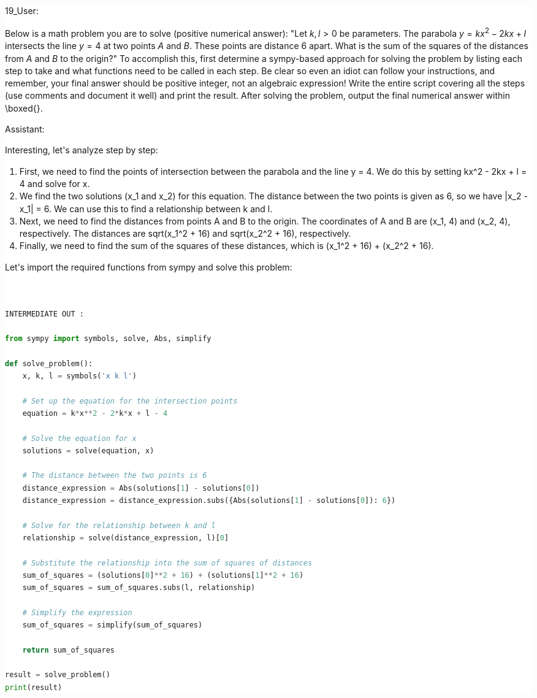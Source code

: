 19_User:

Below is a math problem you are to solve (positive numerical answer):
"Let $k, l > 0$ be parameters. The parabola $y = kx^2 - 2kx + l$ intersects the line $y = 4$ at two points $A$ and $B$. These points are distance 6 apart. What is the sum of the squares of the distances from $A$ and $B$ to the origin?"
To accomplish this, first determine a sympy-based approach for solving the problem by listing each step to take and what functions need to be called in each step. Be clear so even an idiot can follow your instructions, and remember, your final answer should be positive integer, not an algebraic expression!
Write the entire script covering all the steps (use comments and document it well) and print the result. After solving the problem, output the final numerical answer within \boxed{}.

Assistant: 

Interesting, let's analyze step by step:



1. First, we need to find the points of intersection between the parabola and the line y = 4. We do this by setting kx^2 - 2kx + l = 4 and solve for x.
2. We find the two solutions (x_1 and x_2) for this equation. The distance between the two points is given as 6, so we have |x_2 - x_1| = 6. We can use this to find a relationship between k and l.
3. Next, we need to find the distances from points A and B to the origin. The coordinates of A and B are (x_1, 4) and (x_2, 4), respectively. The distances are sqrt(x_1^2 + 16) and sqrt(x_2^2 + 16), respectively.
4. Finally, we need to find the sum of the squares of these distances, which is (x_1^2 + 16) + (x_2^2 + 16).

Let's import the required functions from sympy and solve this problem:

```python


INTERMEDIATE OUT :

from sympy import symbols, solve, Abs, simplify

def solve_problem():
    x, k, l = symbols('x k l')

    # Set up the equation for the intersection points
    equation = k*x**2 - 2*k*x + l - 4

    # Solve the equation for x
    solutions = solve(equation, x)

    # The distance between the two points is 6
    distance_expression = Abs(solutions[1] - solutions[0])
    distance_expression = distance_expression.subs({Abs(solutions[1] - solutions[0]): 6})

    # Solve for the relationship between k and l
    relationship = solve(distance_expression, l)[0]

    # Substitute the relationship into the sum of squares of distances
    sum_of_squares = (solutions[0]**2 + 16) + (solutions[1]**2 + 16)
    sum_of_squares = sum_of_squares.subs(l, relationship)

    # Simplify the expression
    sum_of_squares = simplify(sum_of_squares)

    return sum_of_squares

result = solve_problem()
print(result)
```
